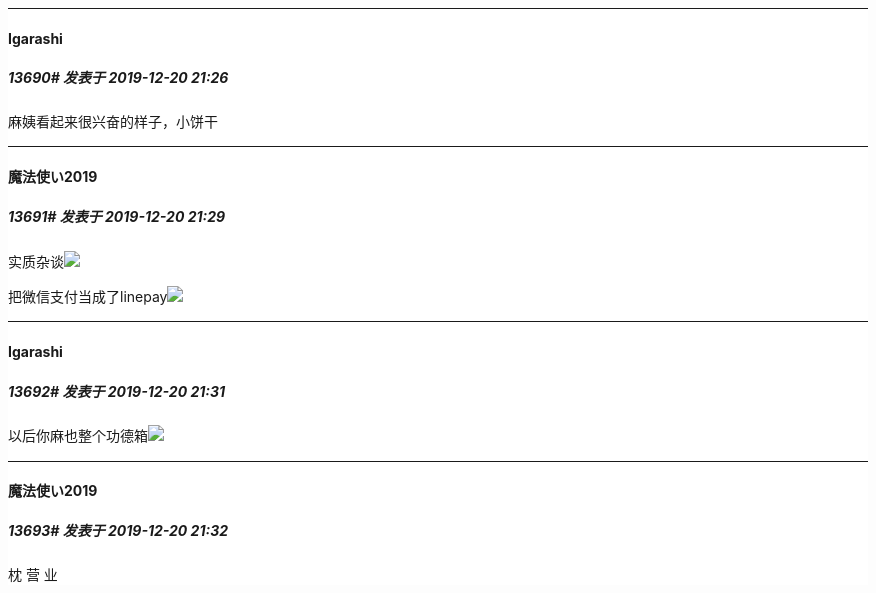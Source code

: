 





-----

####  Igarashi  
##### 13690#       发表于 2019-12-20 21:26




麻姨看起来很兴奋的样子，小饼干







-----

####  魔法使い2019  
##### 13691#       发表于 2019-12-20 21:29




实质杂谈<img src="https://static.saraba1st.com/image/smiley/face2017/001.png" referrerpolicy="no-referrer">

把微信支付当成了linepay<img src="https://static.saraba1st.com/image/smiley/face2017/067.png" referrerpolicy="no-referrer">







-----

####  Igarashi  
##### 13692#       发表于 2019-12-20 21:31




以后你麻也整个功德箱<img src="https://static.saraba1st.com/image/smiley/face2017/067.png" referrerpolicy="no-referrer">







-----

####  魔法使い2019  
##### 13693#       发表于 2019-12-20 21:32




枕 营 业



